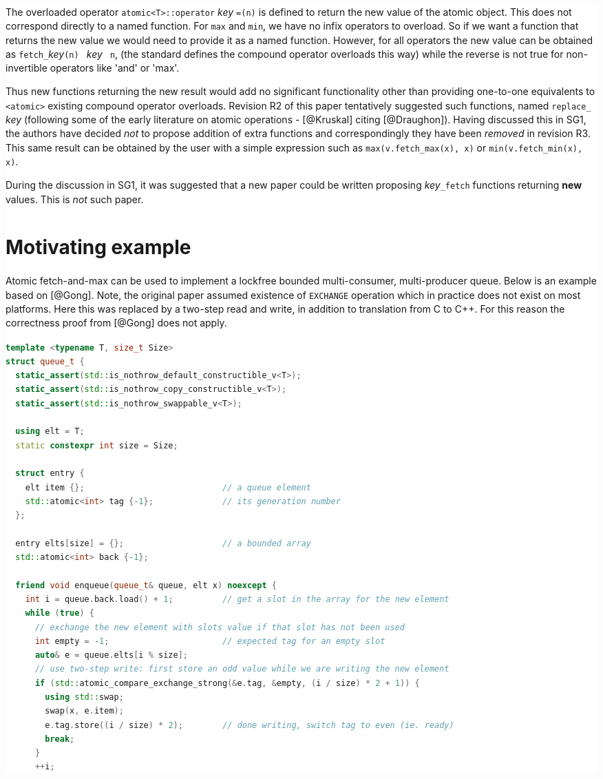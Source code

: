 The overloaded operator `atomic<T>::operator` _key_ `=(n)` is defined to return
the new value of the atomic object. This does not correspond directly to a named
function. For `max` and `min`, we have no infix operators to overload. So if we
want a function that returns the new value we would need to provide it as a
named function. However, for all operators the new value can be obtained as
`fetch_`_key_`(n) ` _key_ ` n`, (the standard defines the compound operator
overloads this way) while the reverse is not true for non-invertible operators
like 'and' or 'max'.

Thus new functions returning the new result would add no significant
functionality other than providing one-to-one equivalents to `<atomic>` existing
compound operator overloads. Revision R2 of this paper tentatively suggested
such functions, named `replace_`_key_ (following some of the early literature on
atomic operations - [@Kruskal] citing [@Draughon]). Having discussed this in
SG1, the authors have decided _not_ to propose addition of extra functions and
correspondingly they have been _removed_ in revision R3. This same result can be
obtained by the user with a simple expression such as `max(v.fetch_max(x), x)`
or `min(v.fetch_min(x), x)`.

During the discussion in SG1, it was suggested that a new paper could be written
proposing _key_`_fetch` functions returning **new** values. This is _not_ such
paper.


# Motivating example

Atomic fetch-and-max can be used to implement a lockfree bounded multi-consumer,
multi-producer queue. Below is an example based on [@Gong]. Note, the original
paper assumed existence of `EXCHANGE` operation which in practice does not exist
on most platforms. Here this was replaced by a two-step read and write, in
addition to translation from C to C++. For this reason the correctness proof from
[@Gong] does not apply.

```cpp
template <typename T, size_t Size>
struct queue_t {
  static_assert(std::is_nothrow_default_constructible_v<T>);
  static_assert(std::is_nothrow_copy_constructible_v<T>);
  static_assert(std::is_nothrow_swappable_v<T>);

  using elt = T;
  static constexpr int size = Size;

  struct entry {
    elt item {};                            // a queue element
    std::atomic<int> tag {-1};              // its generation number
  };

  entry elts[size] = {};                    // a bounded array
  std::atomic<int> back {-1};

  friend void enqueue(queue_t& queue, elt x) noexcept {
    int i = queue.back.load() + 1;          // get a slot in the array for the new element
    while (true) {
      // exchange the new element with slots value if that slot has not been used
      int empty = -1;                       // expected tag for an empty slot
      auto& e = queue.elts[i % size];
      // use two-step write: first store an odd value while we are writing the new element
      if (std::atomic_compare_exchange_strong(&e.tag, &empty, (i / size) * 2 + 1)) {
        using std::swap;
        swap(x, e.item);
        e.tag.store((i / size) * 2);        // done writing, switch tag to even (ie. ready)
        break;
      }
      ++i;
```